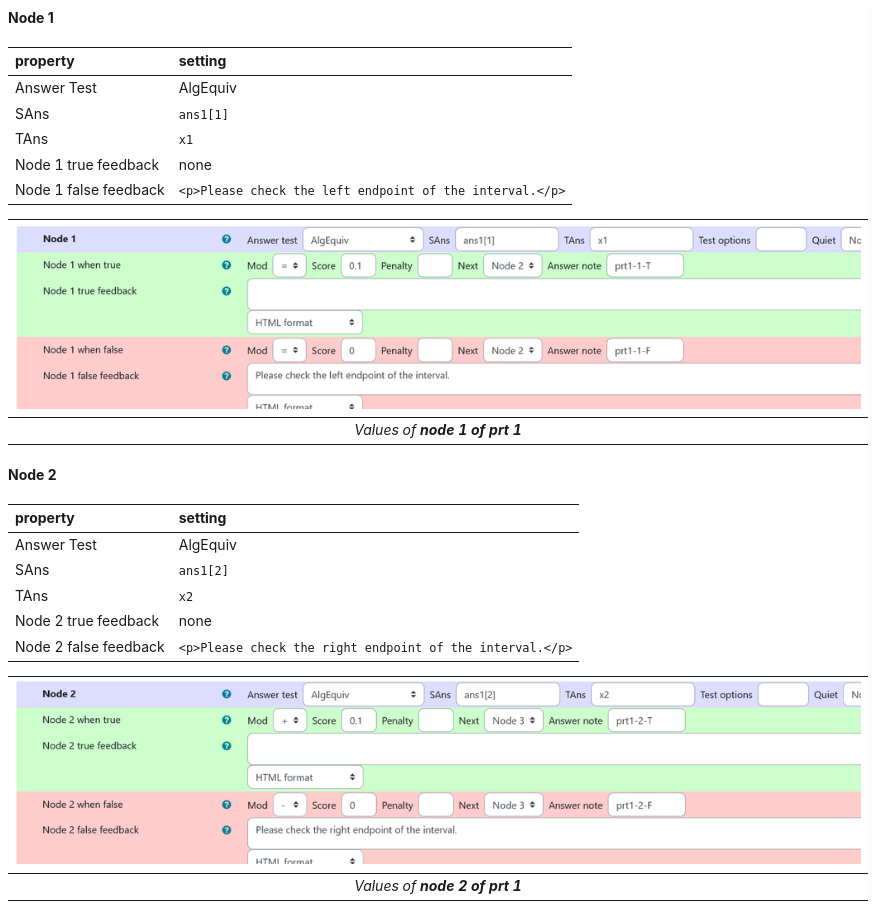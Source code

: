 #### Node 1
 |property | setting| 
|:---|:---|
|Answer Test | AlgEquiv|
|SAns | `ans1[1]`|
|TAns | `x1`| 
|Node 1 true feedback |none|
|Node 1 false feedback |`<p>Please check the left endpoint of the interval.</p>`|

| ![Node 1](images/region_typeI_04_prt1_node1.png) |
|:--:|
| *Values of **node 1 of prt 1*** |

#### Node 2
 |property | setting| 
|:---|:---|
|Answer Test | AlgEquiv|
|SAns | `ans1[2]`|
|TAns | `x2`| 
|Node 2 true feedback |none|
|Node 2 false feedback |`<p>Please check the right endpoint of the interval.</p>`|

| ![Node 2](images/region_typeI_04_prt1_node2.png) |
|:--:|
| *Values of **node 2 of prt 1*** |
